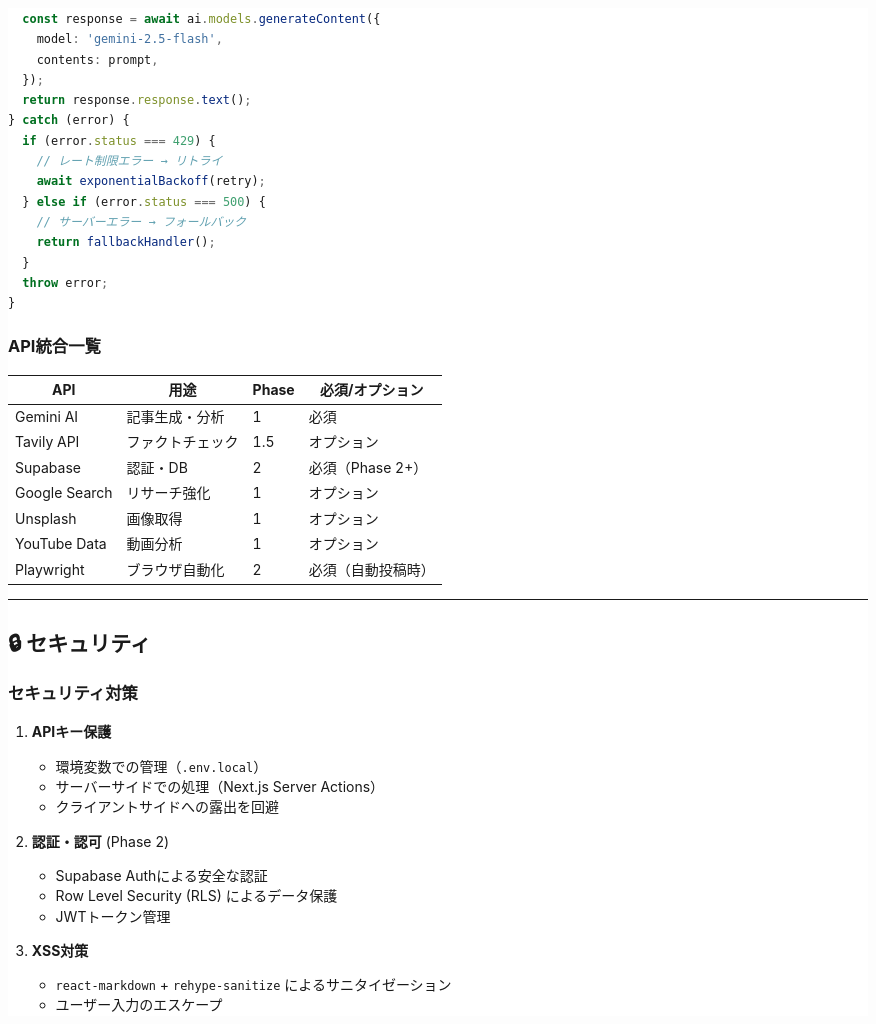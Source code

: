 ```typescript
  const response = await ai.models.generateContent({
    model: 'gemini-2.5-flash',
    contents: prompt,
  });
  return response.response.text();
} catch (error) {
  if (error.status === 429) {
    // レート制限エラー → リトライ
    await exponentialBackoff(retry);
  } else if (error.status === 500) {
    // サーバーエラー → フォールバック
    return fallbackHandler();
  }
  throw error;
}
```

### API統合一覧

| API | 用途 | Phase | 必須/オプション |
|-----|------|-------|---------------|
| Gemini AI | 記事生成・分析 | 1 | 必須 |
| Tavily API | ファクトチェック | 1.5 | オプション |
| Supabase | 認証・DB | 2 | 必須（Phase 2+） |
| Google Search | リサーチ強化 | 1 | オプション |
| Unsplash | 画像取得 | 1 | オプション |
| YouTube Data | 動画分析 | 1 | オプション |
| Playwright | ブラウザ自動化 | 2 | 必須（自動投稿時） |

---

## 🔒 セキュリティ

### セキュリティ対策

1. **APIキー保護**
   - 環境変数での管理（`.env.local`）
   - サーバーサイドでの処理（Next.js Server Actions）
   - クライアントサイドへの露出を回避

2. **認証・認可** (Phase 2)
   - Supabase Authによる安全な認証
   - Row Level Security (RLS) によるデータ保護
   - JWTトークン管理

3. **XSS対策**
   - `react-markdown` + `rehype-sanitize` によるサニタイゼーション
   - ユーザー入力のエスケープ
